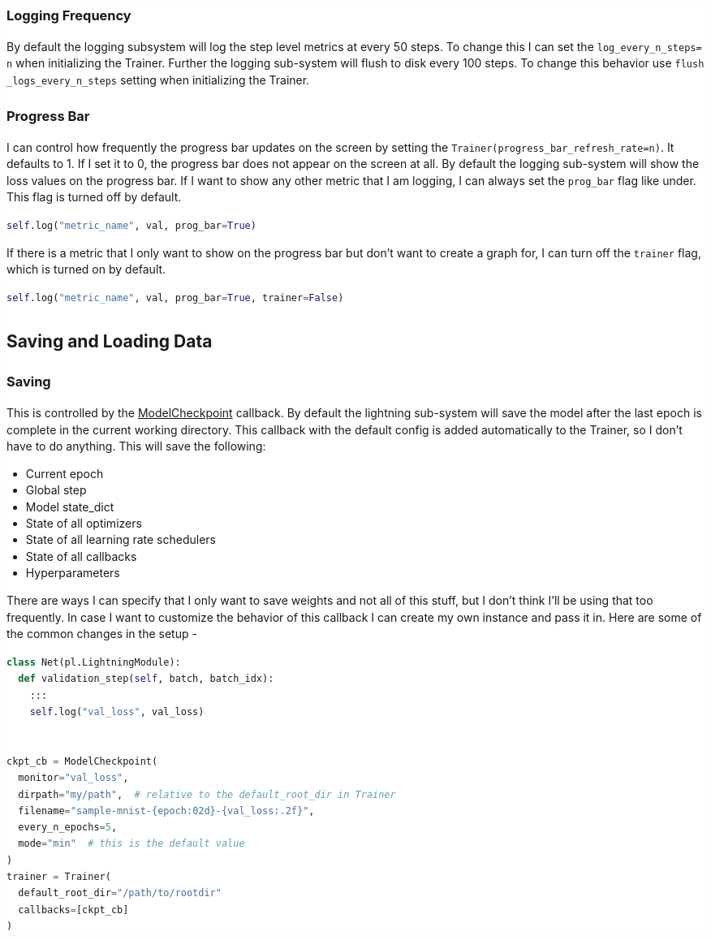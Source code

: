 ### Logging Frequency

By default the logging subsystem will log the step level metrics at every 50 steps. To change this I can set the `log_every_n_steps=n` when initializing the Trainer. Further the logging sub-system will flush to disk every 100 steps. To change this behavior use `flush_logs_every_n_steps` setting when initializing the Trainer.

### Progress Bar

I can control how frequently the progress bar updates on the screen by setting the `Trainer(progress_bar_refresh_rate=n)`. It defaults to 1. If I set it to 0, the progress bar does not appear on the screen at all. By default the logging sub-system will show the loss values on the progress bar. If I want to show any other metric that I am logging, I can always set the `prog_bar` flag like under. This flag is turned off by default.

```python
self.log("metric_name", val, prog_bar=True)
```

If there is a metric that I only want to show on the progress bar but don’t want to create a graph for, I can turn off the `trainer` flag, which is turned on by default.

```python
self.log("metric_name", val, prog_bar=True, trainer=False)
```



## Saving and Loading Data

### Saving

This is controlled by the [ModelCheckpoint](https://pytorch-lightning.readthedocs.io/en/latest/extensions/generated/pytorch_lightning.callbacks.ModelCheckpoint.html#pytorch_lightning.callbacks.ModelCheckpoint) callback. By default the lightning sub-system will save the model after the last epoch is complete in the current working directory. This callback with the default config is added automatically to the Trainer, so I don’t have to do anything. This will save the following:

* Current epoch
* Global step
* Model state_dict
* State of all optimizers
* State of all learning rate schedulers
* State of all callbacks
* Hyperparameters

There are ways I can specify that I only want to save weights and not all of this stuff, but I don’t think I’ll be using that too frequently. In case I want to customize the behavior of this callback I can create my own instance and pass it in. Here are some of the common changes in the setup -

```python
class Net(pl.LightningModule):
  def validation_step(self, batch, batch_idx):
    :::
    self.log("val_loss", val_loss)
    

ckpt_cb = ModelCheckpoint(
  monitor="val_loss",
  dirpath="my/path",  # relative to the default_root_dir in Trainer
  filename="sample-mnist-{epoch:02d}-{val_loss:.2f}",
  every_n_epochs=5,
  mode="min"  # this is the default value
)  
trainer = Trainer(
  default_root_dir="/path/to/rootdir"
  callbacks=[ckpt_cb]
)
```